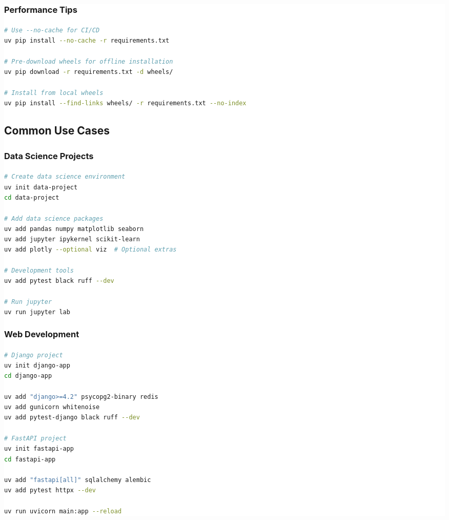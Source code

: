 ```bash
```

### Performance Tips
```bash
# Use --no-cache for CI/CD
uv pip install --no-cache -r requirements.txt

# Pre-download wheels for offline installation
uv pip download -r requirements.txt -d wheels/

# Install from local wheels
uv pip install --find-links wheels/ -r requirements.txt --no-index
```

## Common Use Cases

### Data Science Projects
```bash
# Create data science environment
uv init data-project
cd data-project

# Add data science packages
uv add pandas numpy matplotlib seaborn
uv add jupyter ipykernel scikit-learn
uv add plotly --optional viz  # Optional extras

# Development tools
uv add pytest black ruff --dev

# Run jupyter
uv run jupyter lab
```

### Web Development
```bash
# Django project
uv init django-app
cd django-app

uv add "django>=4.2" psycopg2-binary redis
uv add gunicorn whitenoise
uv add pytest-django black ruff --dev

# FastAPI project  
uv init fastapi-app
cd fastapi-app

uv add "fastapi[all]" sqlalchemy alembic
uv add pytest httpx --dev

uv run uvicorn main:app --reload
```
